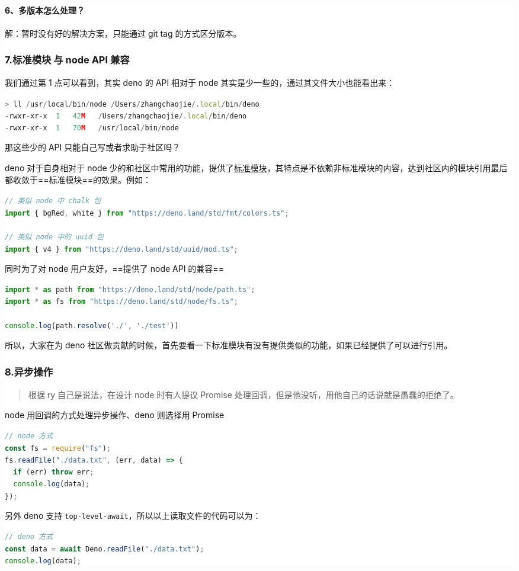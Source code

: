 #### **6、多版本怎么处理？**

解：暂时没有好的解决方案，只能通过 git tag 的方式区分版本。

### 7.标准模块 与 node API 兼容

我们通过第 1 点可以看到，其实 deno 的 API 相对于 node 其实是少一些的，通过其文件大小也能看出来：

```javascript
> ll /usr/local/bin/node /Users/zhangchaojie/.local/bin/deno
-rwxr-xr-x  1   42M   /Users/zhangchaojie/.local/bin/deno
-rwxr-xr-x  1   70M   /usr/local/bin/node
```

那这些少的 API 只能自己写或者求助于社区吗？

deno 对于自身相对于 node 少的和社区中常用的功能，提供了[标准模块](https://links.jianshu.com/go?to=https%3A%2F%2Fdeno.land%2Fstd%2F)，其特点是不依赖非标准模块的内容，达到社区内的模块引用最后都收敛于==标准模块==的效果。例如：

```javascript
// 类似 node 中 chalk 包
import { bgRed, white } from "https://deno.land/std/fmt/colors.ts";

// 类似 node 中的 uuid 包
import { v4 } from "https://deno.land/std/uuid/mod.ts";
```

同时为了对 node 用户友好，==提供了 node API 的兼容==

```javascript
import * as path from "https://deno.land/std/node/path.ts";
import * as fs from "https://deno.land/std/node/fs.ts";

console.log(path.resolve('./', './test'))
```

所以，大家在为 deno 社区做贡献的时候，首先要看一下标准模块有没有提供类似的功能，如果已经提供了可以进行引用。

### 8.异步操作

> 根据 ry 自己是说法，在设计 node 时有人提议 Promise 处理回调，但是他没听，用他自己的话说就是愚蠢的拒绝了。

node 用回调的方式处理异步操作、deno 则选择用 Promise

```javascript
// node 方式
const fs = require("fs");
fs.readFile("./data.txt", (err, data) => {
  if (err) throw err;
  console.log(data);
});
```

另外 deno 支持 `top-level-await`，所以以上读取文件的代码可以为：

```javascript
// deno 方式
const data = await Deno.readFile("./data.txt");
console.log(data);
```

